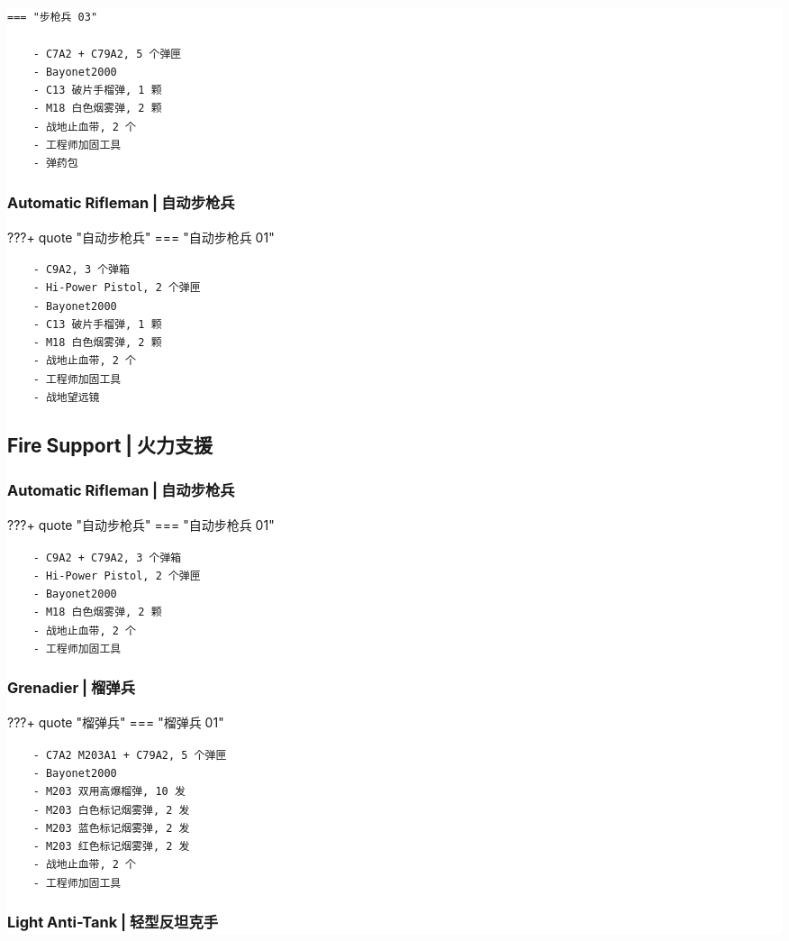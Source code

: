     === "步枪兵 03"
        
        - C7A2 + C79A2, 5 个弹匣
        - Bayonet2000
        - C13 破片手榴弹, 1 颗
        - M18 白色烟雾弹, 2 颗
        - 战地止血带, 2 个
        - 工程师加固工具
        - 弹药包

### Automatic Rifleman | 自动步枪兵

???+ quote "自动步枪兵"
    === "自动步枪兵 01"

        - C9A2, 3 个弹箱
        - Hi-Power Pistol, 2 个弹匣
        - Bayonet2000
        - C13 破片手榴弹, 1 颗
        - M18 白色烟雾弹, 2 颗
        - 战地止血带, 2 个
        - 工程师加固工具
        - 战地望远镜

## Fire Support | 火力支援

### Automatic Rifleman | 自动步枪兵

???+ quote "自动步枪兵"
    === "自动步枪兵 01"

        - C9A2 + C79A2, 3 个弹箱
        - Hi-Power Pistol, 2 个弹匣
        - Bayonet2000
        - M18 白色烟雾弹, 2 颗
        - 战地止血带, 2 个
        - 工程师加固工具

### Grenadier | 榴弹兵

???+ quote "榴弹兵"
    === "榴弹兵 01"
        
        - C7A2 M203A1 + C79A2, 5 个弹匣
        - Bayonet2000
        - M203 双用高爆榴弹, 10 发
        - M203 白色标记烟雾弹, 2 发
        - M203 蓝色标记烟雾弹, 2 发
        - M203 红色标记烟雾弹, 2 发
        - 战地止血带, 2 个
        - 工程师加固工具

### Light Anti-Tank | 轻型反坦克手

